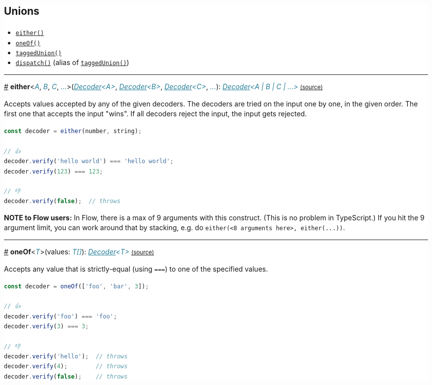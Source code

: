 
## Unions


- [`either()`](/api.html#either)
- [`oneOf()`](/api.html#oneOf)
- [`taggedUnion()`](/api.html#taggedUnion)
- [`dispatch()`](/api.html#dispatch) (alias of [`taggedUnion()`](/api.html#taggedUnion))

---

<a name="either" href="#either">#</a>
**either**&lt;<i style="color: #267f99">A</i>, <i style="color: #267f99">B</i>, <i style="color: #267f99">C</i>, <i style="color: #267f99">...</i>&gt;(<i style="color: #267f99"><a href="/Decoder.html" style="color: inherit">Decoder</a>&lt;A&gt;</i>, <i style="color: #267f99"><a href="/Decoder.html" style="color: inherit">Decoder</a>&lt;B&gt;</i>, <i style="color: #267f99"><a href="/Decoder.html" style="color: inherit">Decoder</a>&lt;C&gt;</i>, <i style="color: #267f99">...</i>): <i style="color: #267f99"><a href="/Decoder.html" style="color: inherit">Decoder</a>&lt;A | B | C | ...&gt;</i> [<small>(source)</small>](https://github.com/nvie/decoders/tree/main/src/lib/unions.js#L96 'Source')

Accepts values accepted by any of the given decoders. The decoders are tried on the input one by one, in the given order. The first one that accepts the input "wins". If all decoders reject the input, the input gets rejected.

```typescript
const decoder = either(number, string);

// 👍
decoder.verify('hello world') === 'hello world';
decoder.verify(123) === 123;

// 👎
decoder.verify(false);  // throws
```

**NOTE to Flow users:** In Flow, there is a max of 9 arguments with this construct. (This is no problem in TypeScript.) If you hit the 9 argument limit, you can work around that by stacking, e.g. do `either(<8 arguments here>, either(...))`.

---

<a name="oneOf" href="#oneOf">#</a>
**oneOf**&lt;<i style="color: #267f99">T</i>&gt;(values: <i style="color: #267f99">T[]</i>): <i style="color: #267f99"><a href="/Decoder.html" style="color: inherit">Decoder</a>&lt;T&gt;</i> [<small>(source)</small>](https://github.com/nvie/decoders/tree/main/src/lib/unions.js#L102-L114 'Source')

Accepts any value that is strictly-equal (using `===`) to one of the specified values.

```typescript
const decoder = oneOf(['foo', 'bar', 3]);

// 👍
decoder.verify('foo') === 'foo';
decoder.verify(3) === 3;

// 👎
decoder.verify('hello');  // throws
decoder.verify(4);        // throws
decoder.verify(false);    // throws
```
